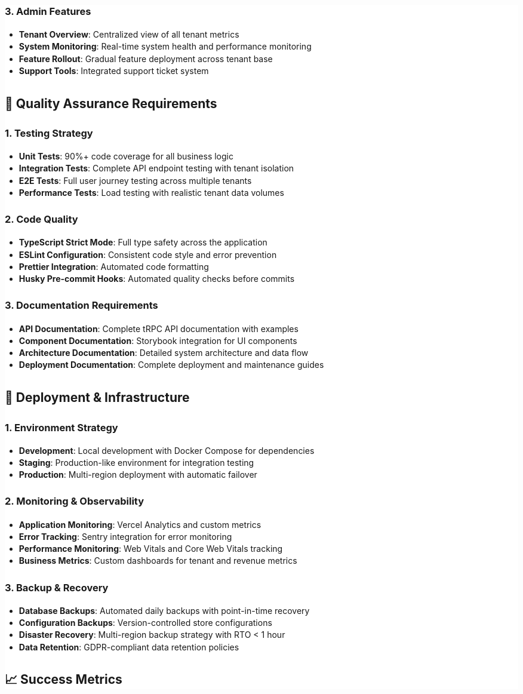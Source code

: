 ### 3. Admin Features
- **Tenant Overview**: Centralized view of all tenant metrics
- **System Monitoring**: Real-time system health and performance monitoring
- **Feature Rollout**: Gradual feature deployment across tenant base
- **Support Tools**: Integrated support ticket system

## 🧪 Quality Assurance Requirements

### 1. Testing Strategy
- **Unit Tests**: 90%+ code coverage for all business logic
- **Integration Tests**: Complete API endpoint testing with tenant isolation
- **E2E Tests**: Full user journey testing across multiple tenants
- **Performance Tests**: Load testing with realistic tenant data volumes

### 2. Code Quality
- **TypeScript Strict Mode**: Full type safety across the application
- **ESLint Configuration**: Consistent code style and error prevention
- **Prettier Integration**: Automated code formatting
- **Husky Pre-commit Hooks**: Automated quality checks before commits

### 3. Documentation Requirements
- **API Documentation**: Complete tRPC API documentation with examples
- **Component Documentation**: Storybook integration for UI components
- **Architecture Documentation**: Detailed system architecture and data flow
- **Deployment Documentation**: Complete deployment and maintenance guides

## 🚀 Deployment & Infrastructure

### 1. Environment Strategy
- **Development**: Local development with Docker Compose for dependencies
- **Staging**: Production-like environment for integration testing
- **Production**: Multi-region deployment with automatic failover

### 2. Monitoring & Observability
- **Application Monitoring**: Vercel Analytics and custom metrics
- **Error Tracking**: Sentry integration for error monitoring
- **Performance Monitoring**: Web Vitals and Core Web Vitals tracking
- **Business Metrics**: Custom dashboards for tenant and revenue metrics

### 3. Backup & Recovery
- **Database Backups**: Automated daily backups with point-in-time recovery
- **Configuration Backups**: Version-controlled store configurations
- **Disaster Recovery**: Multi-region backup strategy with RTO < 1 hour
- **Data Retention**: GDPR-compliant data retention policies

## 📈 Success Metrics
